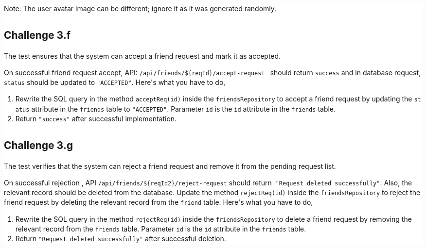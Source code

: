 Note: The user avatar image can be different; ignore it as it was generated randomly.

## Challenge 3.f

The test ensures that the system can accept a friend request and mark it as accepted.

On successful friend request accept, API: ```/api/friends/${reqId}/accept-request ``` should return ```success``` and in database request, `status` should be updated to ```"ACCEPTED"```. Here's what you have to do,
1. Rewrite the SQL query in the method `acceptReq(id)` inside the `friendsRepository` to accept a friend request by updating the `status` attribute in the `friends` table to `"ACCEPTED"`. Parameter `id` is the `id` attribute in the `friends` table.
2. Return `"success"` after successful implementation.

## Challenge 3.g

The test verifies that the system can reject a friend request and remove it from the pending request list.

On successful rejection , API ```/api/friends/${reqId2}/reject-request``` should return  ```"Request deleted successfully"```. Also, the relevant record should be deleted from the database. Update the method `rejectReq(id)` inside the `friendsRepository` to reject the friend request by deleting the relevant record from the `friend` table. Here's what you have to do,
1. Rewrite the SQL query in the method `rejectReq(id)` inside the `friendsRepository` to delete a friend request by removing the relevant record from the `friends` table. Parameter `id` is the `id` attribute in the `friends` table.
2. Return `"Request deleted successfully"` after successful deletion.
